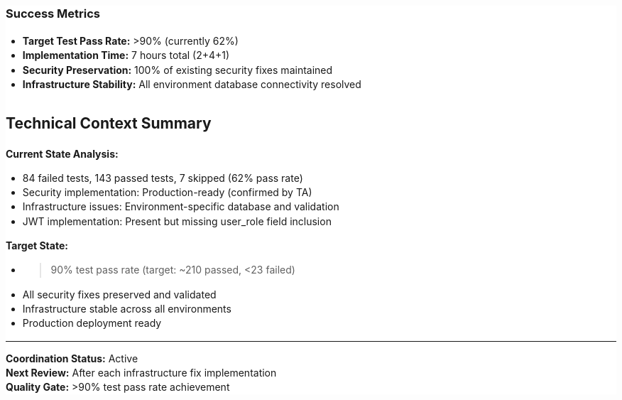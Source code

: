 ### Success Metrics
- **Target Test Pass Rate:** >90% (currently 62%)
- **Implementation Time:** 7 hours total (2+4+1)
- **Security Preservation:** 100% of existing security fixes maintained
- **Infrastructure Stability:** All environment database connectivity resolved

## Technical Context Summary

**Current State Analysis:**
- 84 failed tests, 143 passed tests, 7 skipped (62% pass rate)
- Security implementation: Production-ready (confirmed by TA)
- Infrastructure issues: Environment-specific database and validation
- JWT implementation: Present but missing user_role field inclusion

**Target State:**
- >90% test pass rate (target: ~210 passed, <23 failed)
- All security fixes preserved and validated
- Infrastructure stable across all environments
- Production deployment ready

---

**Coordination Status:** Active  
**Next Review:** After each infrastructure fix implementation  
**Quality Gate:** >90% test pass rate achievement